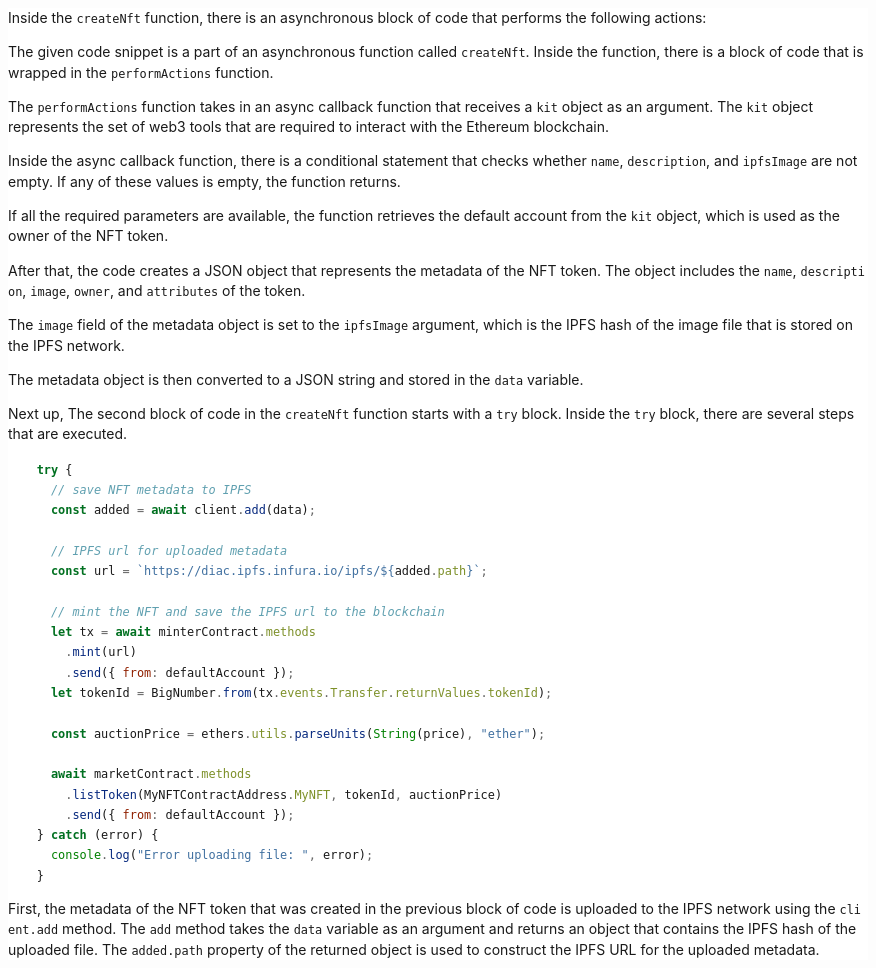 Inside the `createNft` function, there is an asynchronous block of code that performs the following actions:

The given code snippet is a part of an asynchronous function called `createNft`. Inside the function, there is a block of code that is wrapped in the `performActions` function. 

The `performActions` function takes in an async callback function that receives a `kit` object as an argument. The `kit` object represents the set of web3 tools that are required to interact with the Ethereum blockchain. 

Inside the async callback function, there is a conditional statement that checks whether `name`, `description`, and `ipfsImage` are not empty. If any of these values is empty, the function returns.

If all the required parameters are available, the function retrieves the default account from the `kit` object, which is used as the owner of the NFT token.

After that, the code creates a JSON object that represents the metadata of the NFT token. The object includes the `name`, `description`, `image`, `owner`, and `attributes` of the token. 

The `image` field of the metadata object is set to the `ipfsImage` argument, which is the IPFS hash of the image file that is stored on the IPFS network.

The metadata object is then converted to a JSON string and stored in the `data` variable.

Next up, The second block of code in the `createNft` function starts with a `try` block. Inside the `try` block, there are several steps that are executed.

```js
    try {
      // save NFT metadata to IPFS
      const added = await client.add(data);

      // IPFS url for uploaded metadata
      const url = `https://diac.ipfs.infura.io/ipfs/${added.path}`;

      // mint the NFT and save the IPFS url to the blockchain
      let tx = await minterContract.methods
        .mint(url)
        .send({ from: defaultAccount });
      let tokenId = BigNumber.from(tx.events.Transfer.returnValues.tokenId);

      const auctionPrice = ethers.utils.parseUnits(String(price), "ether");

      await marketContract.methods
        .listToken(MyNFTContractAddress.MyNFT, tokenId, auctionPrice)
        .send({ from: defaultAccount });
    } catch (error) {
      console.log("Error uploading file: ", error);
    }
```

First, the metadata of the NFT token that was created in the previous block of code is uploaded to the IPFS network using the `client.add` method. The `add` method takes the `data` variable as an argument and returns an object that contains the IPFS hash of the uploaded file. The `added.path` property of the returned object is used to construct the IPFS URL for the uploaded metadata.
